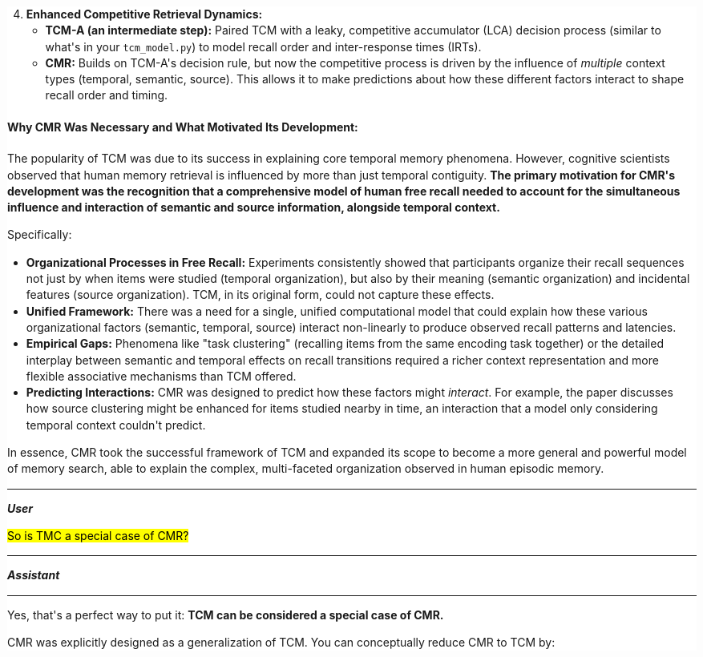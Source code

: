 4.  **Enhanced Competitive Retrieval Dynamics:**
    *   **TCM-A (an intermediate step):** Paired TCM with a leaky, competitive accumulator (LCA) decision process (similar to what's in your `tcm_model.py`) to model recall order and inter-response times (IRTs).
    *   **CMR:** Builds on TCM-A's decision rule, but now the competitive process is driven by the influence of *multiple* context types (temporal, semantic, source). This allows it to make predictions about how these different factors interact to shape recall order and timing.

#### Why CMR Was Necessary and What Motivated Its Development:

The popularity of TCM was due to its success in explaining core temporal memory phenomena. However, cognitive scientists observed that human memory retrieval is influenced by more than just temporal contiguity. **The primary motivation for CMR's development was the recognition that a comprehensive model of human free recall needed to account for the simultaneous influence and interaction of semantic and source information, alongside temporal context.**

Specifically:

*   **Organizational Processes in Free Recall:** Experiments consistently showed that participants organize their recall sequences not just by when items were studied (temporal organization), but also by their meaning (semantic organization) and incidental features (source organization). TCM, in its original form, could not capture these effects.
*   **Unified Framework:** There was a need for a single, unified computational model that could explain how these various organizational factors (semantic, temporal, source) interact non-linearly to produce observed recall patterns and latencies.
*   **Empirical Gaps:** Phenomena like "task clustering" (recalling items from the same encoding task together) or the detailed interplay between semantic and temporal effects on recall transitions required a richer context representation and more flexible associative mechanisms than TCM offered.
*   **Predicting Interactions:** CMR was designed to predict how these factors might *interact*. For example, the paper discusses how source clustering might be enhanced for items studied nearby in time, an interaction that a model only considering temporal context couldn't predict.

In essence, CMR took the successful framework of TCM and expanded its scope to become a more general and powerful model of memory search, able to explain the complex, multi-faceted organization observed in human episodic memory.

---

_**User**_

<a id="special_case?"/>
<mark>
So is TMC a special case of CMR? 
</mark>

---

_**Assistant**_



---

Yes, that's a perfect way to put it: **TCM can be considered a special case of CMR.**

CMR was explicitly designed as a generalization of TCM. You can conceptually reduce CMR to TCM by:
